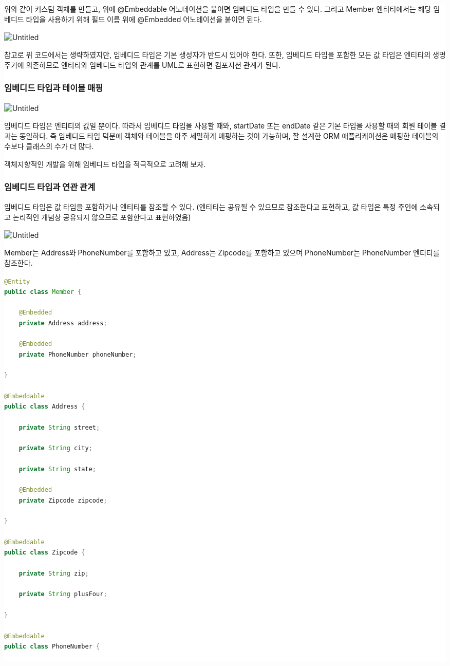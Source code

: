 위와 같이 커스텀 객체를 만들고, 위에 @Embeddable 어노테이션을 붙이면 임베디드 타입을 만들 수 있다. 그리고 Member 엔티티에서는 해당 임베디드 타입을 사용하기 위해 필드 이름 위에 @Embedded 어노테이션을 붙이면 된다.

![Untitled](https://www.notion.so/image/https%3A%2F%2Fs3-us-west-2.amazonaws.com%2Fsecure.notion-static.com%2F12feeb61-f8a4-4c5f-9678-bdbe2322d6d2%2FUntitled.png?table=block&id=c929616f-e6e8-4873-82b2-70e49e2be0d1&spaceId=b453bd85-cb15-44b5-bf2e-580aeda8074e&width=2000&userId=80352c12-65a4-4562-9a36-2179ed0dfffb&cache=v2)

참고로 위 코드에서는 생략하였지만, 임베디드 타입은 기본 생성자가 반드시 있어야 한다. 또한, 임베디드 타입을 포함한 모든 값 타입은 엔티티의 생명 주기에 의존하므로 엔티티와 임베디드 타입의 관계를 UML로 표현하면 컴포지션 관계가 된다.

### 임베디드 타입과 테이블 매핑

![Untitled](https://www.notion.so/image/https%3A%2F%2Fs3-us-west-2.amazonaws.com%2Fsecure.notion-static.com%2Fce3a768b-aa83-4903-9041-b4fb0fa24088%2FUntitled.png?table=block&id=c5c8536e-5a3f-4bdd-b650-f2c839f60e50&spaceId=b453bd85-cb15-44b5-bf2e-580aeda8074e&width=2000&userId=80352c12-65a4-4562-9a36-2179ed0dfffb&cache=v2)

임베디드 타입은 엔티티의 값일 뿐이다. 따라서 임베디드 타입을 사용할 때와, startDate 또는 endDate 같은 기본 타입을 사용할 때의 회원 테이블 결과는 동일하다. 즉 임베디드 타입 덕분에 객체와 테이블을 아주 세밀하게 매핑하는 것이 가능하며, 잘 설계한 ORM 애플리케이션은 매핑한 테이블의 수보다 클래스의 수가 더 많다.

객체지향적인 개발을 위해 임베디드 타입을 적극적으로 고려해 보자.

### 임베디드 타입과 연관 관계

임베디드 타입은 값 타임을 포함하거나 엔티티를 참조할 수 있다. (엔티티는 공유될 수 있으므로 참조한다고 표현하고, 값 타입은 특정 주인에 소속되고 논리적인 개념상 공유되지 않으므로 포함한다고 표현하였음)

![Untitled](https://www.notion.so/image/https%3A%2F%2Fs3-us-west-2.amazonaws.com%2Fsecure.notion-static.com%2F13841fc1-9414-433b-8914-450a3e24d0d1%2FUntitled.png?table=block&id=09fb763c-f33c-4611-98b4-c49f00f71aa7&spaceId=b453bd85-cb15-44b5-bf2e-580aeda8074e&width=2000&userId=80352c12-65a4-4562-9a36-2179ed0dfffb&cache=v2)

Member는 Address와 PhoneNumber를 포함하고 있고, Address는 Zipcode를 포함하고 있으며 PhoneNumber는 PhoneNumber 엔티티를 참조한다.

```java
@Entity
public class Member {

    @Embedded
    private Address address;

    @Embedded
    private PhoneNumber phoneNumber;

}

@Embeddable
public class Address {

    private String street;

    private String city;

    private String state;

    @Embedded
    private Zipcode zipcode;

}

@Embeddable
public class Zipcode {

    private String zip;

    private String plusFour;

}

@Embeddable
public class PhoneNumber {
 
```